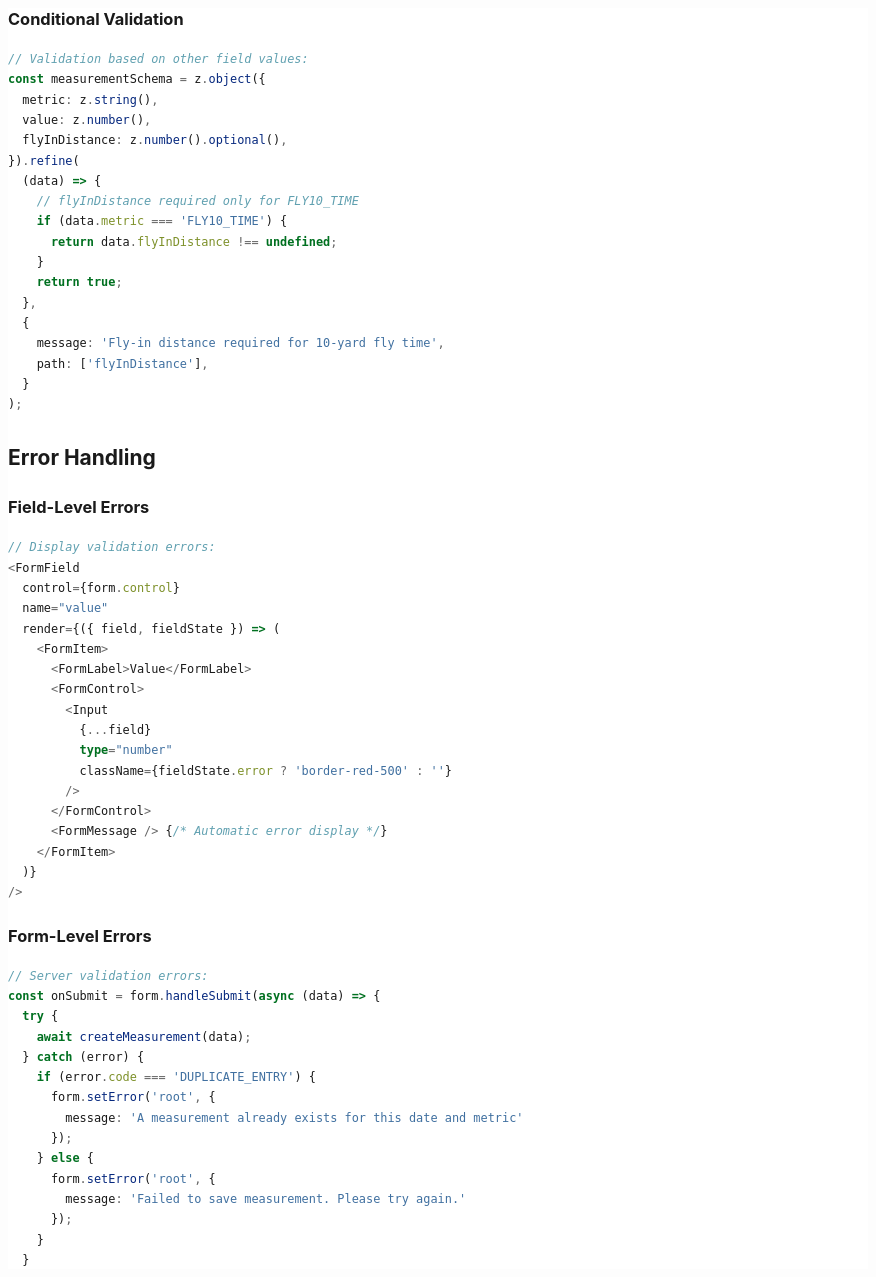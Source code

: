 ### Conditional Validation
```typescript
// Validation based on other field values:
const measurementSchema = z.object({
  metric: z.string(),
  value: z.number(),
  flyInDistance: z.number().optional(),
}).refine(
  (data) => {
    // flyInDistance required only for FLY10_TIME
    if (data.metric === 'FLY10_TIME') {
      return data.flyInDistance !== undefined;
    }
    return true;
  },
  {
    message: 'Fly-in distance required for 10-yard fly time',
    path: ['flyInDistance'],
  }
);
```

## Error Handling

### Field-Level Errors
```typescript
// Display validation errors:
<FormField
  control={form.control}
  name="value"
  render={({ field, fieldState }) => (
    <FormItem>
      <FormLabel>Value</FormLabel>
      <FormControl>
        <Input
          {...field}
          type="number"
          className={fieldState.error ? 'border-red-500' : ''}
        />
      </FormControl>
      <FormMessage /> {/* Automatic error display */}
    </FormItem>
  )}
/>
```

### Form-Level Errors
```typescript
// Server validation errors:
const onSubmit = form.handleSubmit(async (data) => {
  try {
    await createMeasurement(data);
  } catch (error) {
    if (error.code === 'DUPLICATE_ENTRY') {
      form.setError('root', {
        message: 'A measurement already exists for this date and metric'
      });
    } else {
      form.setError('root', {
        message: 'Failed to save measurement. Please try again.'
      });
    }
  }
```